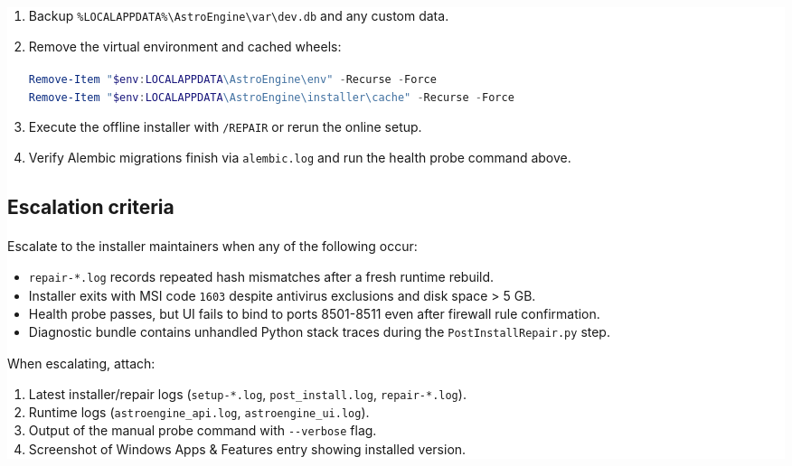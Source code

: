 1. Backup `%LOCALAPPDATA%\AstroEngine\var\dev.db` and any custom data.
2. Remove the virtual environment and cached wheels:

   ```powershell
   Remove-Item "$env:LOCALAPPDATA\AstroEngine\env" -Recurse -Force
   Remove-Item "$env:LOCALAPPDATA\AstroEngine\installer\cache" -Recurse -Force
   ```

3. Execute the offline installer with `/REPAIR` or rerun the online setup.
4. Verify Alembic migrations finish via `alembic.log` and run the health
   probe command above.

## Escalation criteria

Escalate to the installer maintainers when any of the following occur:

- `repair-*.log` records repeated hash mismatches after a fresh runtime
  rebuild.
- Installer exits with MSI code `1603` despite antivirus exclusions and
  disk space > 5 GB.
- Health probe passes, but UI fails to bind to ports 8501-8511 even after
  firewall rule confirmation.
- Diagnostic bundle contains unhandled Python stack traces during the
  `PostInstallRepair.py` step.

When escalating, attach:

1. Latest installer/repair logs (`setup-*.log`, `post_install.log`,
   `repair-*.log`).
2. Runtime logs (`astroengine_api.log`, `astroengine_ui.log`).
3. Output of the manual probe command with `--verbose` flag.
4. Screenshot of Windows Apps & Features entry showing installed version.
